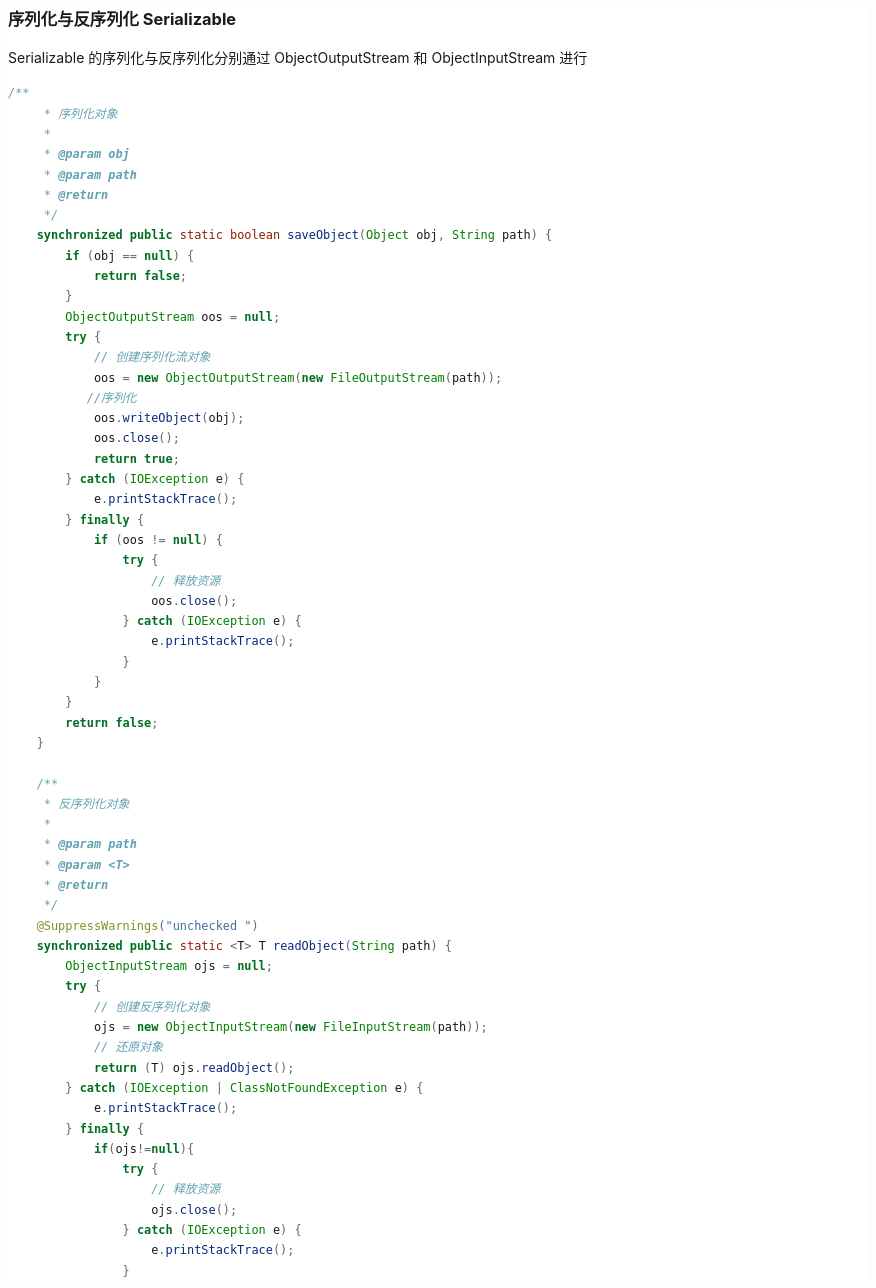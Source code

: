 ### 序列化与反序列化 Serializable
Serializable 的序列化与反序列化分别通过 ObjectOutputStream 和 ObjectInputStream 进行

```java
/**
     * 序列化对象
     *
     * @param obj
     * @param path
     * @return
     */
    synchronized public static boolean saveObject(Object obj, String path) {
        if (obj == null) {
            return false;
        }
        ObjectOutputStream oos = null;
        try {
            // 创建序列化流对象
            oos = new ObjectOutputStream(new FileOutputStream(path));
           //序列化
            oos.writeObject(obj);
            oos.close();
            return true;
        } catch (IOException e) {
            e.printStackTrace();
        } finally {
            if (oos != null) {
                try {
                    // 释放资源
                    oos.close();
                } catch (IOException e) {
                    e.printStackTrace();
                }
            }
        }
        return false;
    }

    /**
     * 反序列化对象
     *
     * @param path
     * @param <T>
     * @return
     */
    @SuppressWarnings("unchecked ")
    synchronized public static <T> T readObject(String path) {
        ObjectInputStream ojs = null;
        try {
            // 创建反序列化对象
            ojs = new ObjectInputStream(new FileInputStream(path));
            // 还原对象
            return (T) ojs.readObject();
        } catch (IOException | ClassNotFoundException e) {
            e.printStackTrace();
        } finally {
            if(ojs!=null){
                try {
                    // 释放资源
                    ojs.close();
                } catch (IOException e) {
                    e.printStackTrace();
                }
```